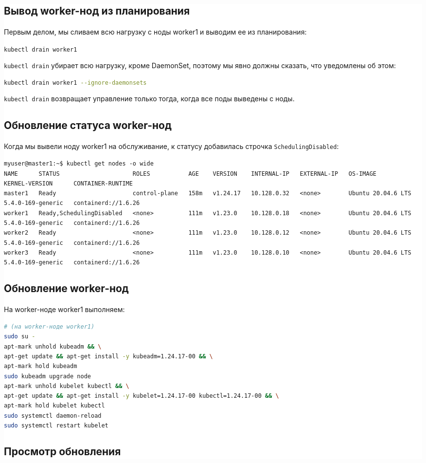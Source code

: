 ## Вывод worker-нод из планирования

Первым делом, мы сливаем всю нагрузку с ноды worker1 и выводим ее из планирования: 

```bash
kubectl drain worker1
```

`kubectl drain` убирает всю нагрузку, кроме DaemonSet, поэтому мы явно должны сказать, что уведомлены об этом: 

```bash
kubectl drain worker1 --ignore-daemonsets
```

`kubectl drain` возвращает управление только тогда, когда все поды выведены с ноды. 

## Обновление статуса worker-нод

Когда мы вывели ноду worker1 на обслуживание, к статусу добавилась строчка `SchedulingDisabled`: 

```text
myuser@master1:~$ kubectl get nodes -o wide
NAME      STATUS                     ROLES           AGE    VERSION    INTERNAL-IP   EXTERNAL-IP   OS-IMAGE             KERNEL-VERSION      CONTAINER-RUNTIME
master1   Ready                      control-plane   158m   v1.24.17   10.128.0.32   <none>        Ubuntu 20.04.6 LTS   5.4.0-169-generic   containerd://1.6.26
worker1   Ready,SchedulingDisabled   <none>          111m   v1.23.0    10.128.0.18   <none>        Ubuntu 20.04.6 LTS   5.4.0-169-generic   containerd://1.6.26
worker2   Ready                      <none>          111m   v1.23.0    10.128.0.12   <none>        Ubuntu 20.04.6 LTS   5.4.0-169-generic   containerd://1.6.26
worker3   Ready                      <none>          111m   v1.23.0    10.128.0.10   <none>        Ubuntu 20.04.6 LTS   5.4.0-169-generic   containerd://1.6.26
```

## Обновление worker-нод

На worker-ноде worker1 выполняем: 

```bash
# (на worker-ноде worker1)
sudo su -
apt-mark unhold kubeadm && \
apt-get update && apt-get install -y kubeadm=1.24.17-00 && \
apt-mark hold kubeadm
sudo kubeadm upgrade node
apt-mark unhold kubelet kubectl && \
apt-get update && apt-get install -y kubelet=1.24.17-00 kubectl=1.24.17-00 && \
apt-mark hold kubelet kubectl
sudo systemctl daemon-reload
sudo systemctl restart kubelet
```

## Просмотр обновления
